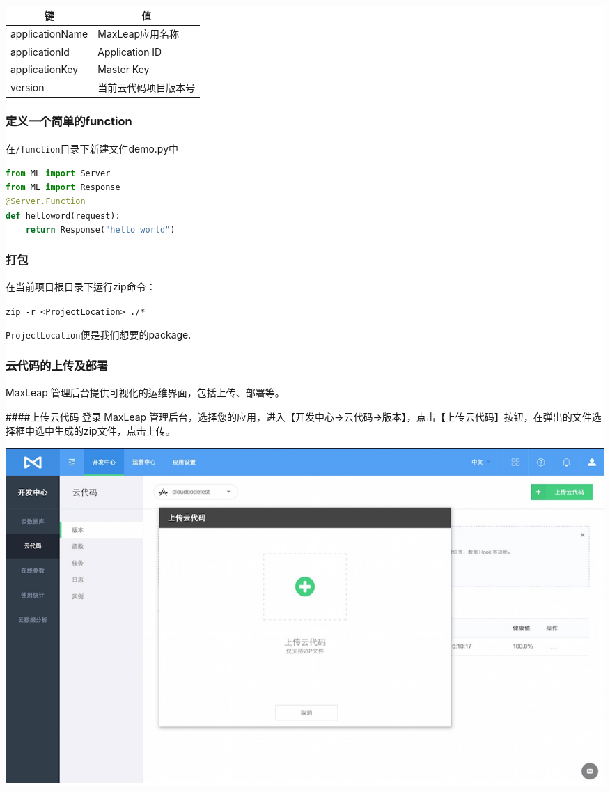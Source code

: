 键|值|
------------|-------|
applicationName|MaxLeap应用名称
applicationId|Application ID
applicationKey|Master Key
version|当前云代码项目版本号

### 定义一个简单的function
在`/function`目录下新建文件demo.py中

```python
from ML import Server
from ML import Response
@Server.Function
def helloword(request):
    return Response("hello world")

```

### 打包

在当前项目根目录下运行zip命令：

`zip -r <ProjectLocation> ./*`

`ProjectLocation`便是我们想要的package.

### 云代码的上传及部署
MaxLeap 管理后台提供可视化的运维界面，包括上传、部署等。 

####上传云代码
登录 MaxLeap 管理后台，选择您的应用，进入【开发中心->云代码->版本】，点击【上传云代码】按钮，在弹出的文件选择框中选中生成的zip文件，点击上传。 

![imgCCUpload](../../../images/imgCCUpload.png)
